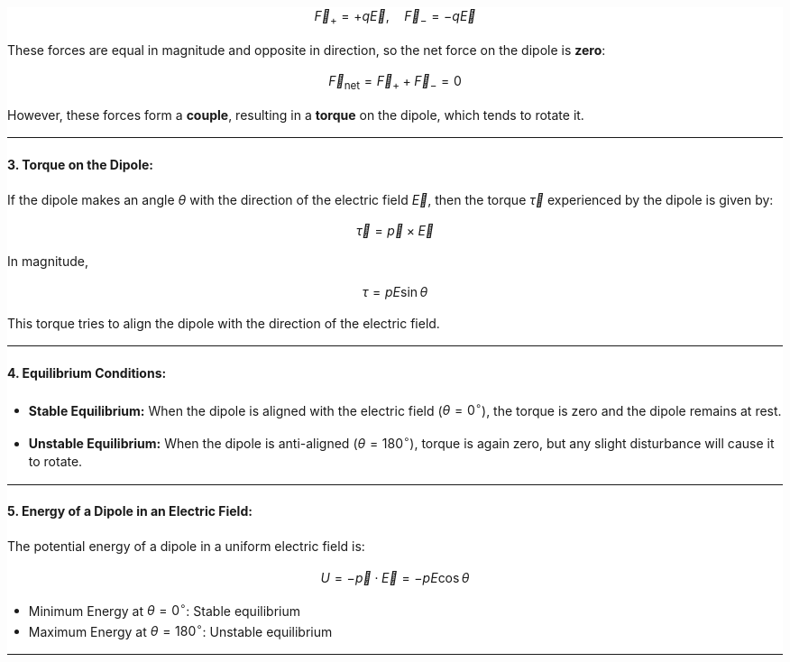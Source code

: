 $$
\vec{F}_{+} = +q\vec{E}, \quad \vec{F}_{-} = -q\vec{E}
$$

These forces are equal in magnitude and opposite in direction, so the net force on the dipole is **zero**:

$$
\vec{F}_{\text{net}} = \vec{F}_{+} + \vec{F}_{-} = 0
$$

However, these forces form a **couple**, resulting in a **torque** on the dipole, which tends to rotate it.

---

#### **3. Torque on the Dipole:**

If the dipole makes an angle $\theta$ with the direction of the electric field $\vec{E}$, then the torque $\vec{\tau}$ experienced by the dipole is given by:

$$
\vec{\tau} = \vec{p} \times \vec{E}
$$

In magnitude,

$$
\tau = pE \sin\theta
$$

This torque tries to align the dipole with the direction of the electric field.

---

#### **4. Equilibrium Conditions:**

* **Stable Equilibrium:** When the dipole is aligned with the electric field ($\theta = 0^\circ$), the torque is zero and the dipole remains at rest.

* **Unstable Equilibrium:** When the dipole is anti-aligned ($\theta = 180^\circ$), torque is again zero, but any slight disturbance will cause it to rotate.

---

#### **5. Energy of a Dipole in an Electric Field:**


The potential energy of a dipole in a uniform electric field is:

$$
U = -\vec{p} \cdot \vec{E} = -pE \cos\theta
$$

* Minimum Energy at $\theta = 0^\circ$: Stable equilibrium
* Maximum Energy at $\theta = 180^\circ$: Unstable equilibrium

---
